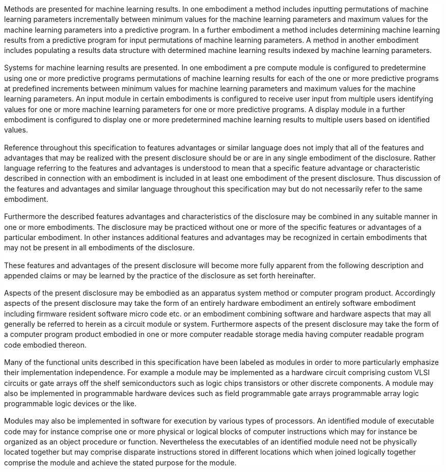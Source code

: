 Methods are presented for machine learning results. In one embodiment a method includes inputting permutations of machine learning parameters incrementally between minimum values for the machine learning parameters and maximum values for the machine learning parameters into a predictive program. In a further embodiment a method includes determining machine learning results from a predictive program for input permutations of machine learning parameters. A method in another embodiment includes populating a results data structure with determined machine learning results indexed by machine learning parameters.

Systems for machine learning results are presented. In one embodiment a pre compute module is configured to predetermine using one or more predictive programs permutations of machine learning results for each of the one or more predictive programs at predefined increments between minimum values for machine learning parameters and maximum values for the machine learning parameters. An input module in certain embodiments is configured to receive user input from multiple users identifying values for one or more machine learning parameters for one or more predictive programs. A display module in a further embodiment is configured to display one or more predetermined machine learning results to multiple users based on identified values.

Reference throughout this specification to features advantages or similar language does not imply that all of the features and advantages that may be realized with the present disclosure should be or are in any single embodiment of the disclosure. Rather language referring to the features and advantages is understood to mean that a specific feature advantage or characteristic described in connection with an embodiment is included in at least one embodiment of the present disclosure. Thus discussion of the features and advantages and similar language throughout this specification may but do not necessarily refer to the same embodiment.

Furthermore the described features advantages and characteristics of the disclosure may be combined in any suitable manner in one or more embodiments. The disclosure may be practiced without one or more of the specific features or advantages of a particular embodiment. In other instances additional features and advantages may be recognized in certain embodiments that may not be present in all embodiments of the disclosure.

These features and advantages of the present disclosure will become more fully apparent from the following description and appended claims or may be learned by the practice of the disclosure as set forth hereinafter.

Aspects of the present disclosure may be embodied as an apparatus system method or computer program product. Accordingly aspects of the present disclosure may take the form of an entirely hardware embodiment an entirely software embodiment including firmware resident software micro code etc. or an embodiment combining software and hardware aspects that may all generally be referred to herein as a circuit module or system. Furthermore aspects of the present disclosure may take the form of a computer program product embodied in one or more computer readable storage media having computer readable program code embodied thereon.

Many of the functional units described in this specification have been labeled as modules in order to more particularly emphasize their implementation independence. For example a module may be implemented as a hardware circuit comprising custom VLSI circuits or gate arrays off the shelf semiconductors such as logic chips transistors or other discrete components. A module may also be implemented in programmable hardware devices such as field programmable gate arrays programmable array logic programmable logic devices or the like.

Modules may also be implemented in software for execution by various types of processors. An identified module of executable code may for instance comprise one or more physical or logical blocks of computer instructions which may for instance be organized as an object procedure or function. Nevertheless the executables of an identified module need not be physically located together but may comprise disparate instructions stored in different locations which when joined logically together comprise the module and achieve the stated purpose for the module.
